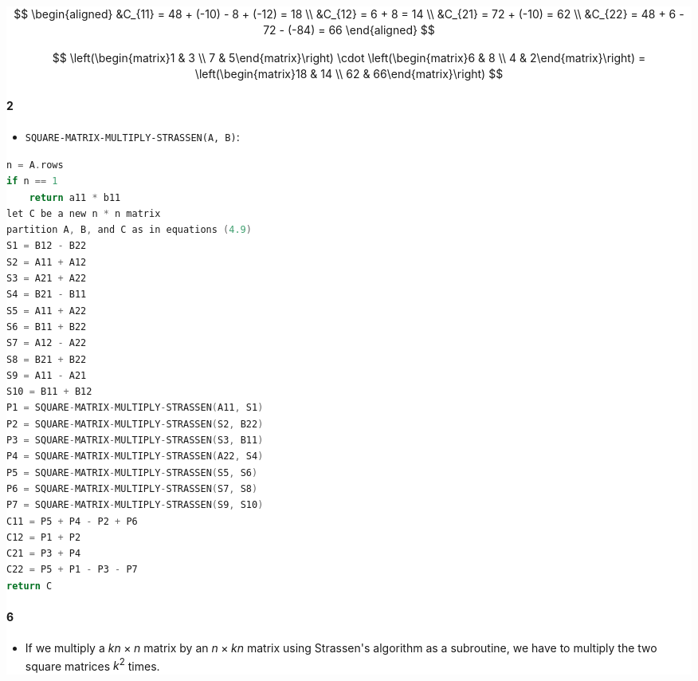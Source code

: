 $$
\begin{aligned}
&C_{11} = 48 + (-10) - 8 + (-12) = 18 \\
&C_{12} = 6 + 8 = 14 \\
&C_{21} = 72 + (-10) = 62 \\
&C_{22} = 48 + 6 - 72 - (-84) = 66
\end{aligned}
$$

$$
\left(\begin{matrix}1 & 3 \\ 7 & 5\end{matrix}\right) \cdot
\left(\begin{matrix}6 & 8 \\ 4 & 2\end{matrix}\right) =
\left(\begin{matrix}18 & 14 \\ 62 & 66\end{matrix}\right)
$$

#### 2

- `SQUARE-MATRIX-MULTIPLY-STRASSEN(A, B)`:

```c
n = A.rows
if n == 1
    return a11 * b11
let C be a new n * n matrix
partition A, B, and C as in equations (4.9)
S1 = B12 - B22
S2 = A11 + A12
S3 = A21 + A22
S4 = B21 - B11
S5 = A11 + A22
S6 = B11 + B22
S7 = A12 - A22
S8 = B21 + B22
S9 = A11 - A21
S10 = B11 + B12
P1 = SQUARE-MATRIX-MULTIPLY-STRASSEN(A11, S1)
P2 = SQUARE-MATRIX-MULTIPLY-STRASSEN(S2, B22)
P3 = SQUARE-MATRIX-MULTIPLY-STRASSEN(S3, B11)
P4 = SQUARE-MATRIX-MULTIPLY-STRASSEN(A22, S4)
P5 = SQUARE-MATRIX-MULTIPLY-STRASSEN(S5, S6)
P6 = SQUARE-MATRIX-MULTIPLY-STRASSEN(S7, S8)
P7 = SQUARE-MATRIX-MULTIPLY-STRASSEN(S9, S10)
C11 = P5 + P4 - P2 + P6
C12 = P1 + P2
C21 = P3 + P4
C22 = P5 + P1 - P3 - P7
return C
```

#### 6

- If we multiply a $kn \times n$ matrix by an $n \times kn$ matrix using Strassen's algorithm as a subroutine, we have to multiply the two square matrices $k^2$ times.
